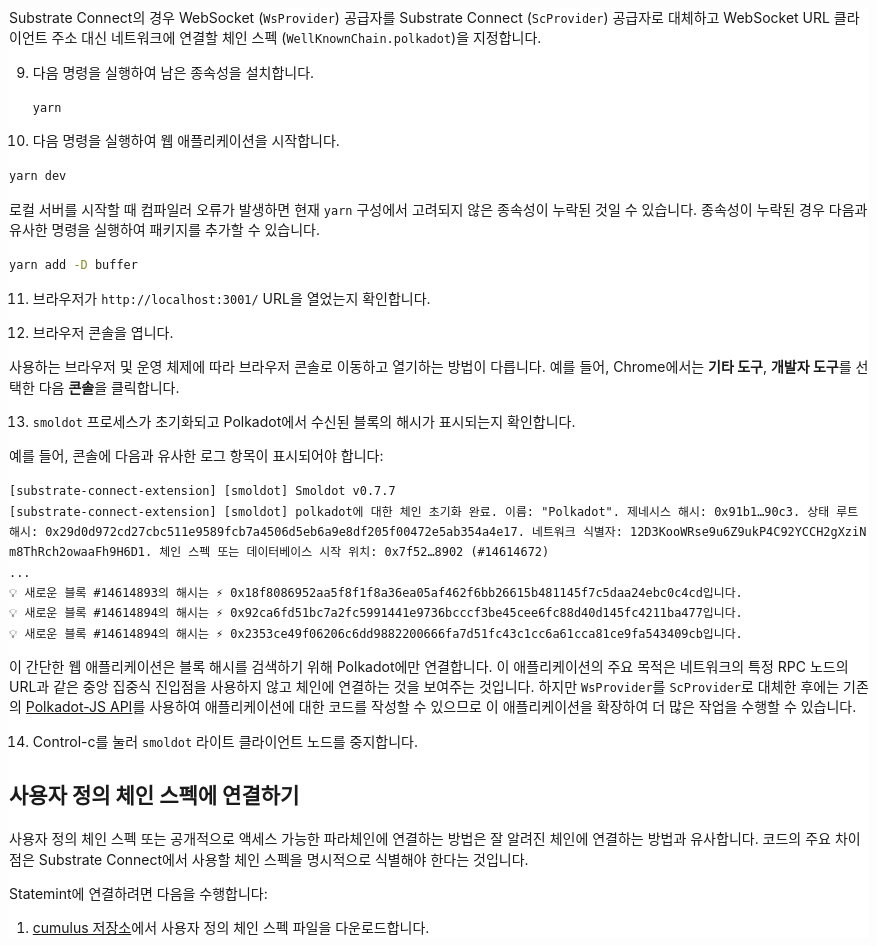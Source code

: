    Substrate Connect의 경우 WebSocket (`WsProvider`) 공급자를 Substrate Connect (`ScProvider`) 공급자로 대체하고 WebSocket URL 클라이언트 주소 대신 네트워크에 연결할 체인 스펙 (`WellKnownChain.polkadot`)을 지정합니다.

9. 다음 명령을 실행하여 남은 종속성을 설치합니다.

   ```bash
   yarn
   ```

10. 다음 명령을 실행하여 웹 애플리케이션을 시작합니다.

```bash
yarn dev
```

로컬 서버를 시작할 때 컴파일러 오류가 발생하면 현재 `yarn` 구성에서 고려되지 않은 종속성이 누락된 것일 수 있습니다.
종속성이 누락된 경우 다음과 유사한 명령을 실행하여 패키지를 추가할 수 있습니다.

```bash
yarn add -D buffer
```

11. 브라우저가 `http://localhost:3001/` URL을 열었는지 확인합니다.

12. 브라우저 콘솔을 엽니다.

사용하는 브라우저 및 운영 체제에 따라 브라우저 콘솔로 이동하고 열기하는 방법이 다릅니다.
예를 들어, Chrome에서는 **기타 도구**, **개발자 도구**를 선택한 다음 **콘솔**을 클릭합니다.

13. `smoldot` 프로세스가 초기화되고 Polkadot에서 수신된 블록의 해시가 표시되는지 확인합니다.

예를 들어, 콘솔에 다음과 유사한 로그 항목이 표시되어야 합니다:

```console
[substrate-connect-extension] [smoldot] Smoldot v0.7.7
[substrate-connect-extension] [smoldot] polkadot에 대한 체인 초기화 완료. 이름: "Polkadot". 제네시스 해시: 0x91b1…90c3. 상태 루트 해시: 0x29d0d972cd27cbc511e9589fcb7a4506d5eb6a9e8df205f00472e5ab354a4e17. 네트워크 식별자: 12D3KooWRse9u6Z9ukP4C92YCCH2gXziNm8ThRch2owaaFh9H6D1. 체인 스펙 또는 데이터베이스 시작 위치: 0x7f52…8902 (#14614672)
...
💡 새로운 블록 #14614893의 해시는 ⚡️ 0x18f8086952aa5f8f1f8a36ea05af462f6bb26615b481145f7c5daa24ebc0c4cd입니다.
💡 새로운 블록 #14614894의 해시는 ⚡️ 0x92ca6fd51bc7a2fc5991441e9736bcccf3be45cee6fc88d40d145fc4211ba477입니다.
💡 새로운 블록 #14614894의 해시는 ⚡️ 0x2353ce49f06206c6dd9882200666fa7d51fc43c1cc6a61cca81ce9fa543409cb입니다.
```

이 간단한 웹 애플리케이션은 블록 해시를 검색하기 위해 Polkadot에만 연결합니다.
이 애플리케이션의 주요 목적은 네트워크의 특정 RPC 노드의 URL과 같은 중앙 집중식 진입점을 사용하지 않고 체인에 연결하는 것을 보여주는 것입니다.
하지만 `WsProvider`를 `ScProvider`로 대체한 후에는 기존의 [Polkadot-JS API](https://polkadot.js.org/docs/)를 사용하여 애플리케이션에 대한 코드를 작성할 수 있으므로 이 애플리케이션을 확장하여 더 많은 작업을 수행할 수 있습니다.

14. Control-c를 눌러 `smoldot` 라이트 클라이언트 노드를 중지합니다.

## 사용자 정의 체인 스펙에 연결하기

사용자 정의 체인 스펙 또는 공개적으로 액세스 가능한 파라체인에 연결하는 방법은 잘 알려진 체인에 연결하는 방법과 유사합니다.
코드의 주요 차이점은 Substrate Connect에서 사용할 체인 스펙을 명시적으로 식별해야 한다는 것입니다.

Statemint에 연결하려면 다음을 수행합니다:

1. [cumulus 저장소](https://github.com/paritytech/cumulus/blob/445f9277ab55b4d930ced4fbbb38d27c617c6658/parachains/chain-specs/statemint.json)에서 사용자 정의 체인 스펙 파일을 다운로드합니다.
